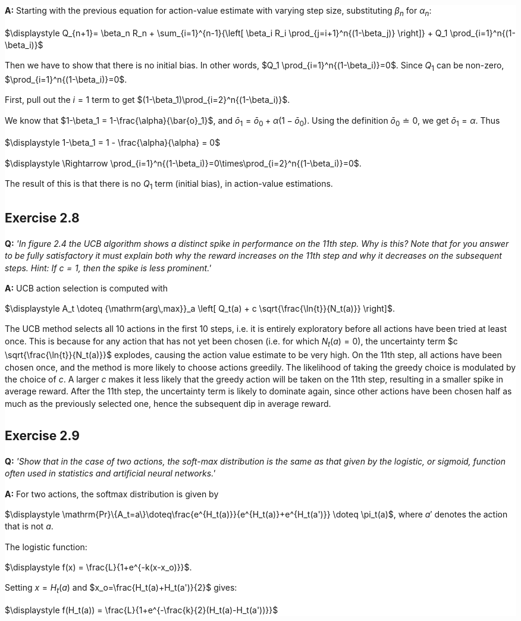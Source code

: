 **A:** Starting with the previous equation for action-value estimate with varying step size, substituting $\beta_n$ for $\alpha_n$:

$\displaystyle Q_{n+1}= \beta_n R_n + \sum_{i=1}^{n-1}{\left[ \beta_i R_i \prod_{j=i+1}^n{(1-\beta_j)} \right]} + Q_1 \prod_{i=1}^n{(1-\beta_i)}$

Then we have to show that there is no initial bias. In other words, $Q_1 \prod_{i=1}^n{(1-\beta_i)}=0$. Since $Q_1$ can be non-zero, $\prod_{i=1}^n{(1-\beta_i)}=0$.

First, pull out the $i=1$ term to get $(1-\beta_1)\prod_{i=2}^n{(1-\beta_i)}$.

We know that $1-\beta_1 = 1-\frac{\alpha}{\bar{o}_1}$, and $\bar{o}_1=\bar{o}_0+\alpha (1-\bar{o}_0)$. Using the definition $\bar{o}_0 \doteq 0$, we get $\bar{o}_1 = \alpha$. Thus

$\displaystyle 1-\beta_1 = 1 - \frac{\alpha}{\alpha} = 0$

$\displaystyle \Rightarrow \prod_{i=1}^n{(1-\beta_i)}=0\times\prod_{i=2}^n{(1-\beta_i)}=0$.

The result of this is that there is no $Q_1$ term (initial bias), in action-value estimations.

## Exercise 2.8
**Q:** _'In figure 2.4 the UCB algorithm shows a distinct spike in performance on the 11th step. Why is this? Note that for you answer to be fully satisfactory it must explain both why the reward increases on the 11th step and why it decreases on the subsequent steps. Hint: If $c=1$, then the spike is less prominent.'_

**A:** UCB action selection is computed with 

$\displaystyle A_t \doteq {\mathrm{arg\,max}}_a \left[ Q_t(a) + c \sqrt{\frac{\ln{t}}{N_t(a)}} \right]$.

The UCB method selects all 10 actions in the first 10 steps, i.e. it is entirely exploratory before all actions have been tried at least once. This is because for any action that has not yet been chosen (i.e. for which $N_t(a)=0$), the uncertainty term $c \sqrt{\frac{\ln{t}}{N_t(a)}}$ explodes, causing the action value estimate to be very high. On the 11th step, all actions have been chosen once, and the method is more likely to choose actions greedily. The likelihood of taking the greedy choice is modulated by the choice of $c$. A larger $c$ makes it less likely that the greedy action will be taken on the 11th step, resulting in a smaller spike in average reward. After the 11th step, the uncertainty term is likely to dominate again, since other actions have been chosen half as much as the previously selected one, hence the subsequent dip in average reward.

## Exercise 2.9
**Q:** _'Show that in the case of two actions, the soft-max distribution is the same as that given by the logistic, or sigmoid, function often used in statistics and artificial neural networks.'_

**A:** For two actions, the softmax distribution is given by

$\displaystyle \mathrm{Pr}\{A_t=a\}\doteq\frac{e^{H_t(a)}}{e^{H_t(a)}+e^{H_t(a')}} \doteq \pi_t(a)$, where $a'$ denotes the action that is not $a$.

The logistic function:

$\displaystyle f(x) = \frac{L}{1+e^{-k(x-x_o)}}$.

Setting $x=H_t(a)$ and $x_o=\frac{H_t(a)+H_t(a')}{2}$ gives:

$\displaystyle f(H_t(a)) = \frac{L}{1+e^{-\frac{k}{2}(H_t(a)-H_t(a'))}}$
